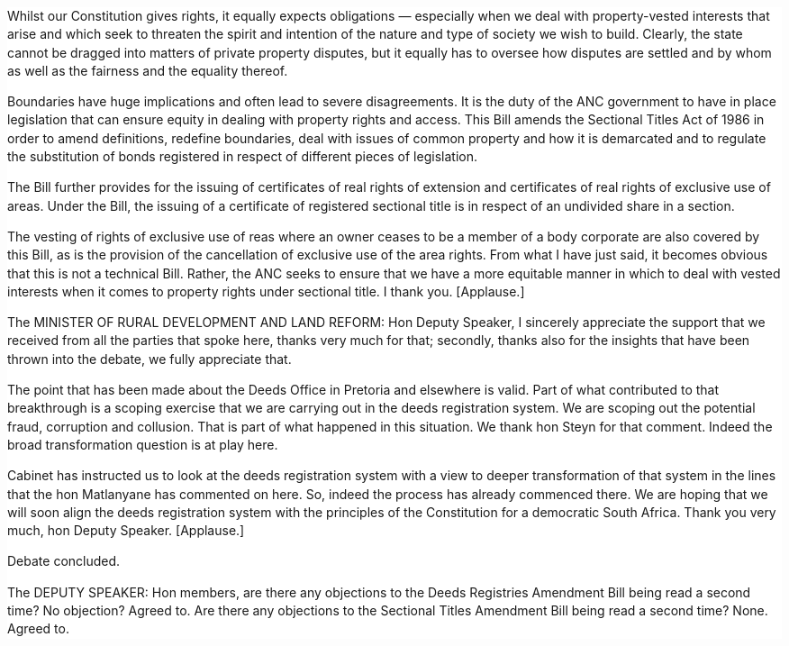 Whilst our Constitution gives rights, it equally expects obligations —
especially when we deal with property-vested interests that arise and which
seek to threaten the spirit and intention of the nature and type of society
we wish to build. Clearly, the state cannot be dragged into matters of
private property disputes, but it equally has to oversee how disputes are
settled and by whom as well as the fairness and the equality thereof.

Boundaries have huge implications and often lead to severe disagreements.
It is the duty of the ANC government to have in place legislation that can
ensure equity in dealing with property rights and access. This Bill amends
the Sectional Titles Act of 1986 in order to amend definitions, redefine
boundaries, deal with issues of common property and how it is demarcated
and to regulate the substitution of bonds registered in respect of
different pieces of legislation.

The Bill further provides for the issuing of certificates of real rights of
extension and certificates of real rights of exclusive use of areas. Under
the Bill, the issuing of a certificate of registered sectional title is in
respect of an undivided share in a section.

The vesting of rights of exclusive use of reas where an owner ceases to be
a member of a body corporate are also covered by this Bill, as is the
provision of the cancellation of exclusive use of the area rights. From
what I have just said, it becomes obvious that this is not a technical
Bill. Rather, the ANC seeks to ensure that we have a more equitable manner
in which to deal with vested interests when it comes to property rights
under sectional title. I thank you. [Applause.]

The MINISTER OF RURAL DEVELOPMENT AND LAND REFORM: Hon Deputy Speaker, I
sincerely appreciate the support that we received from all the parties that
spoke here, thanks very much for that; secondly, thanks also for the
insights that have been thrown into the debate, we fully appreciate that.

The point that has been made about the Deeds Office in Pretoria and
elsewhere is valid. Part of what contributed to that breakthrough is a
scoping exercise that we are carrying out in the deeds registration system.
We are scoping out the potential fraud, corruption and collusion. That is
part of what happened in this situation. We thank hon Steyn for that
comment. Indeed the broad transformation question is at play here.

Cabinet has instructed us to look at the deeds registration system with a
view to deeper transformation of that system in the lines that the hon
Matlanyane has commented on here. So, indeed the process has already
commenced there. We are hoping that we will soon align the deeds
registration system with the principles of the Constitution for a
democratic South Africa. Thank you very much, hon Deputy Speaker.
[Applause.]

Debate concluded.

The DEPUTY SPEAKER: Hon members, are there any objections to the Deeds
Registries Amendment Bill being read a second time? No objection? Agreed
to. Are there any objections to the Sectional Titles Amendment Bill being
read a second time? None. Agreed to.
